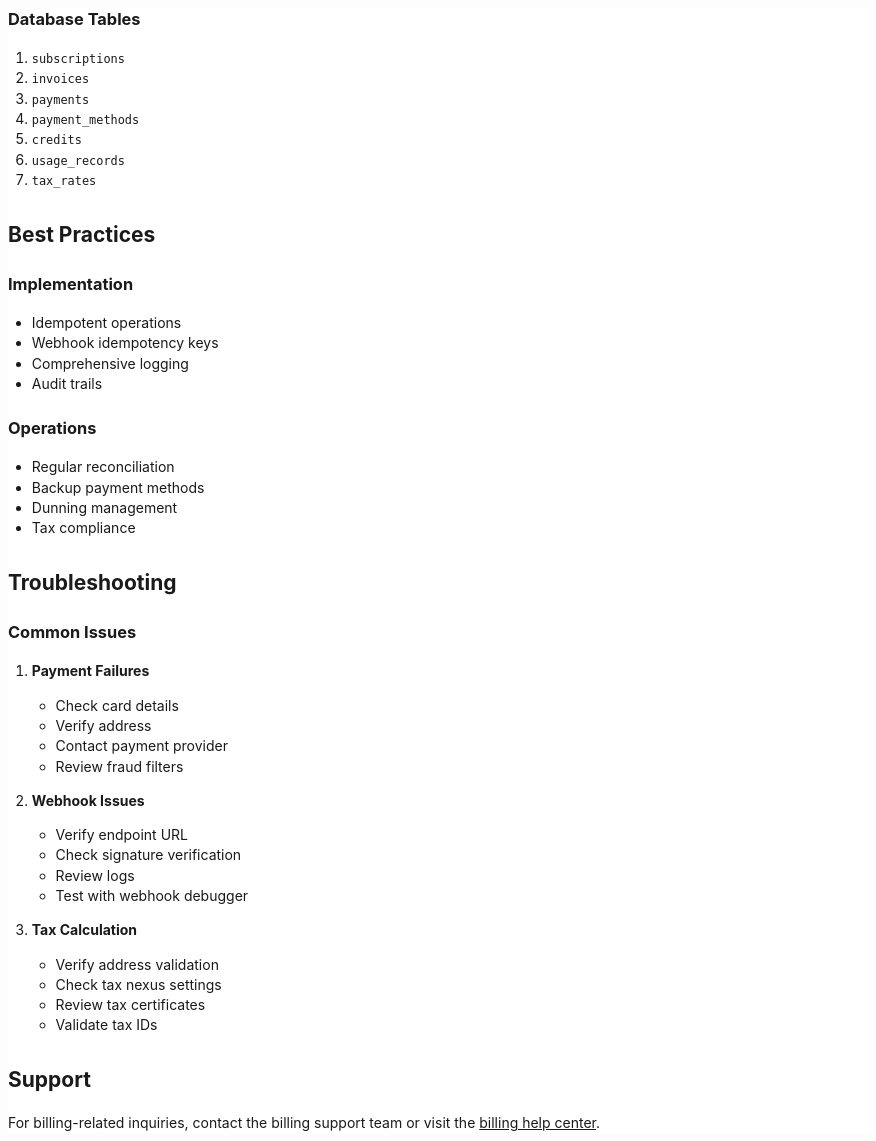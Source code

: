 ### Database Tables
1. `subscriptions`
2. `invoices`
3. `payments`
4. `payment_methods`
5. `credits`
6. `usage_records`
7. `tax_rates`

## Best Practices

### Implementation
- Idempotent operations
- Webhook idempotency keys
- Comprehensive logging
- Audit trails

### Operations
- Regular reconciliation
- Backup payment methods
- Dunning management
- Tax compliance

## Troubleshooting

### Common Issues
1. **Payment Failures**
   - Check card details
   - Verify address
   - Contact payment provider
   - Review fraud filters

2. **Webhook Issues**
   - Verify endpoint URL
   - Check signature verification
   - Review logs
   - Test with webhook debugger

3. **Tax Calculation**
   - Verify address validation
   - Check tax nexus settings
   - Review tax certificates
   - Validate tax IDs

## Support
For billing-related inquiries, contact the billing support team or visit the [billing help center](#).
